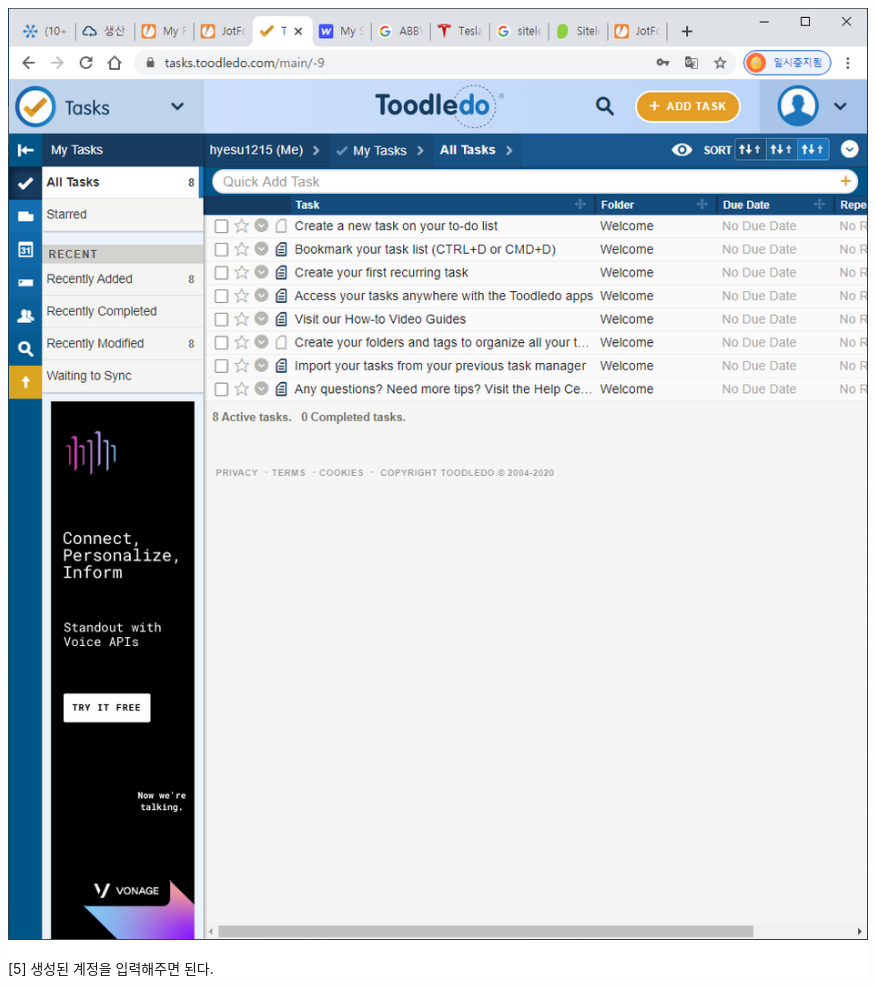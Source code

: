 ![Connectors%209a553d85c5ec41719255b465ee441084/31.png](Connectors%209a553d85c5ec41719255b465ee441084/31.png)

[5] 생성된 계정을 입력해주면 된다.
